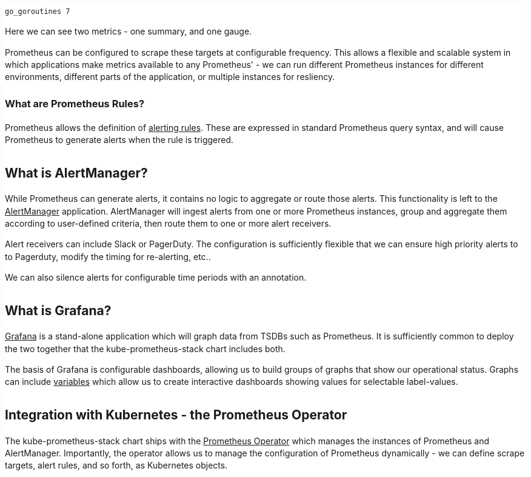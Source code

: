 ```
go_goroutines 7
```
Here we can see two metrics - one summary, and one gauge.

Prometheus can be configured to scrape these targets at configurable
frequency. This allows a flexible and scalable system in which applications
make metrics available to any Prometheus' - we can run different Prometheus
instances for different environments, different parts of the application, or
multiple instances for resliency.

### What are Prometheus Rules?

Prometheus allows the definition of [alerting rules](https://prometheus.io/docs/prometheus/latest/configuration/alerting_rules/).
These are expressed in standard Prometheus query syntax, and will cause
Prometheus to generate alerts when the rule is triggered.

## What is AlertManager?

While Prometheus can generate alerts, it contains no logic to aggregate or
route those alerts. This functionality is left to the
[AlertManager](https://prometheus.io/docs/alerting/latest/alertmanager/)
application. AlertManager will ingest alerts from one or more Prometheus
instances, group and aggregate them according to user-defined criteria, then
route them to one or more alert receivers.

Alert receivers can include Slack or PagerDuty. The configuration is
sufficiently flexible that we can ensure high priority alerts to to Pagerduty,
modify the timing for re-alerting, etc..

We can also silence alerts for configurable time periods with an annotation.

## What is Grafana?

[Grafana](https://grafana.com/docs/grafana/latest/?pg=oss-graf&plcmt=hero-btn-2)
is a stand-alone application which will graph data from TSDBs such as
Prometheus. It is sufficiently common to deploy the two together that the
kube-prometheus-stack chart includes both.

The basis of Grafana is configurable dashboards, allowing us to build groups of
graphs that show our operational status. Graphs can include
[variables](https://grafana.com/docs/grafana/latest/dashboards/variables/?pg=oss-graf&plcmt=hero-btn-2)
which allow us to create interactive dashboards showing values for selectable
label-values.

## Integration with Kubernetes - the Prometheus Operator

The kube-prometheus-stack chart ships with the [Prometheus
Operator](https://github.com/prometheus-operator/prometheus-operator) which
manages the instances of Prometheus and AlertManager. Importantly, the operator
allows us to manage the configuration of Prometheus dynamically - we can define
scrape targets, alert rules, and so forth, as Kubernetes objects.
